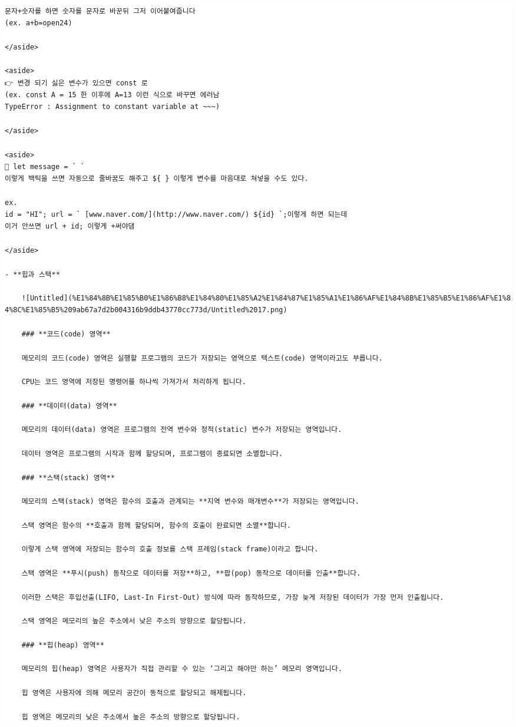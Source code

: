     문자+숫자를 하면 숫자를 문자로 바꾼뒤 그저 이어붙여줍니다
    (ex. a+b=open24)
    
    </aside>
    
    <aside>
    👉 변경 되기 싫은 변수가 있으면 const 로
    (ex. const A = 15 한 이후에 A=13 이런 식으로 바꾸면 에러남 
    TypeError : Assignment to constant variable at ~~~)
    
    </aside>
    
    <aside>
    📌 let message = ` `
    이렇게 백틱을 쓰면 자동으로 줄바꿈도 해주고 ${ } 이렇게 변수를 마음대로 쳐넣을 수도 있다. 
    
    ex. 
    id = "HI"; url = ` [www.naver.com/](http://www.naver.com/) ${id} `;이렇게 하면 되는데 
    이거 안쓰면 url + id; 이렇게 +써야댐
    
    </aside>
    
    - **힙과 스택**
        
        ![Untitled](%E1%84%8B%E1%85%B0%E1%86%B8%E1%84%80%E1%85%A2%E1%84%87%E1%85%A1%E1%86%AF%E1%84%8B%E1%85%B5%E1%86%AF%E1%84%8C%E1%85%B5%209ab67a7d2b004316b9ddb43770cc773d/Untitled%2017.png)
        
        ### **코드(code) 영역**
        
        메모리의 코드(code) 영역은 실행할 프로그램의 코드가 저장되는 영역으로 텍스트(code) 영역이라고도 부릅니다.
        
        CPU는 코드 영역에 저장된 명령어를 하나씩 가져가서 처리하게 됩니다.
        
        ### **데이터(data) 영역**
        
        메모리의 데이터(data) 영역은 프로그램의 전역 변수와 정적(static) 변수가 저장되는 영역입니다.
        
        데이터 영역은 프로그램의 시작과 함께 할당되며, 프로그램이 종료되면 소멸합니다.
        
        ### **스택(stack) 영역**
        
        메모리의 스택(stack) 영역은 함수의 호출과 관계되는 **지역 변수와 매개변수**가 저장되는 영역입니다.
        
        스택 영역은 함수의 **호출과 함께 할당되며, 함수의 호출이 완료되면 소멸**합니다.
        
        이렇게 스택 영역에 저장되는 함수의 호출 정보를 스택 프레임(stack frame)이라고 합니다.
        
        스택 영역은 **푸시(push) 동작으로 데이터를 저장**하고, **팝(pop) 동작으로 데이터를 인출**합니다.
        
        이러한 스택은 후입선출(LIFO, Last-In First-Out) 방식에 따라 동작하므로, 가장 늦게 저장된 데이터가 가장 먼저 인출됩니다.
        
        스택 영역은 메모리의 높은 주소에서 낮은 주소의 방향으로 할당됩니다.
        
        ### **힙(heap) 영역**
        
        메모리의 힙(heap) 영역은 사용자가 직접 관리할 수 있는 ‘그리고 해야만 하는’ 메모리 영역입니다.
        
        힙 영역은 사용자에 의해 메모리 공간이 동적으로 할당되고 해제됩니다.
        
        힙 영역은 메모리의 낮은 주소에서 높은 주소의 방향으로 할당됩니다.
        